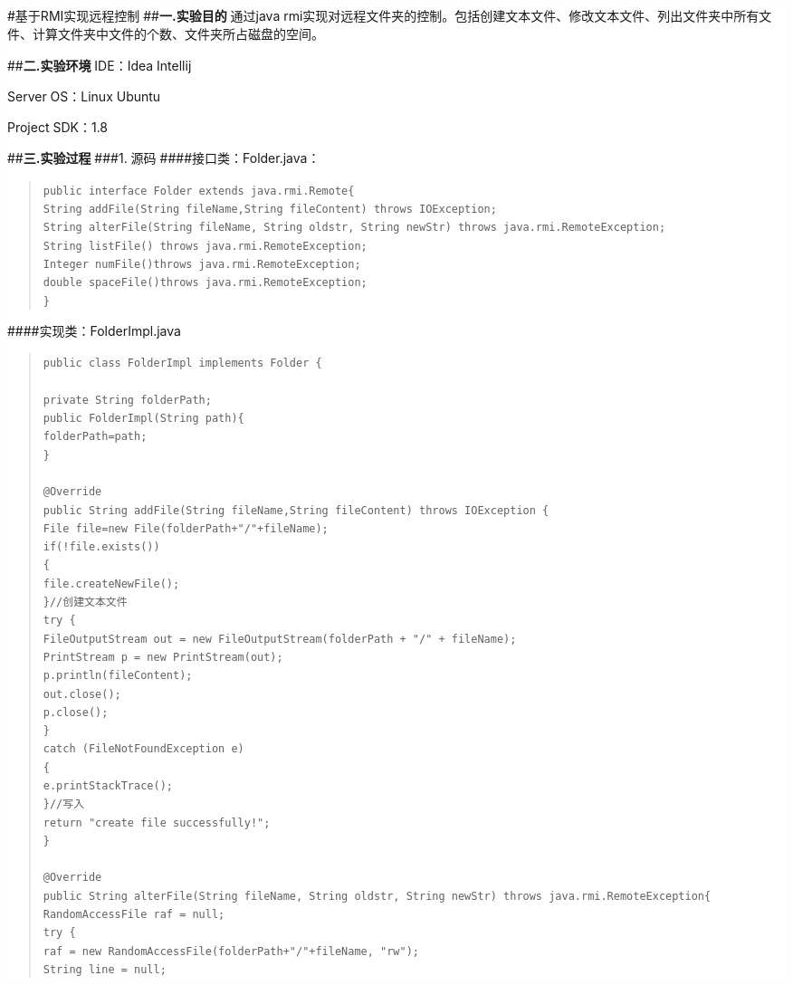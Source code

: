 <link href="https://cdn.bootcss.com/highlight.js/9.15.5/styles/a11y-light.min.css" rel="stylesheet">
<script src="https://cdn.bootcss.com/highlight.js/9.15.6/highlight.min.js"></script>
<script>hljs.initHighlightingOnLoad();</script>


#基于RMI实现远程控制
##**一.实验目的**
通过java rmi实现对远程文件夹的控制。包括创建文本文件、修改文本文件、列出文件夹中所有文件、计算文件夹中文件的个数、文件夹所占磁盘的空间。

##**二.实验环境**
IDE：Idea Intellij

Server OS：Linux Ubuntu

Project SDK：1.8

##**三.实验过程**
###1.  源码
####接口类：Folder.java：
>     
>     public interface Folder extends java.rmi.Remote{
>     String addFile(String fileName,String fileContent) throws IOException;
>     String alterFile(String fileName, String oldstr, String newStr) throws java.rmi.RemoteException;
>     String listFile() throws java.rmi.RemoteException;
>     Integer numFile()throws java.rmi.RemoteException;
>     double spaceFile()throws java.rmi.RemoteException;   
>     }
> 

####实现类：FolderImpl.java
>     public class FolderImpl implements Folder {
>     
>     private String folderPath;
>     public FolderImpl(String path){
>     folderPath=path;
>     }
>     
>     @Override
>     public String addFile(String fileName,String fileContent) throws IOException {
>     File file=new File(folderPath+"/"+fileName);
>     if(!file.exists())
>     {
>     file.createNewFile();
>     }//创建文本文件
>     try {
>     FileOutputStream out = new FileOutputStream(folderPath + "/" + fileName);
>     PrintStream p = new PrintStream(out);
>     p.println(fileContent);
>     out.close();
>     p.close();
>     }
>     catch (FileNotFoundException e)
>     {
>     e.printStackTrace();
>     }//写入
>     return "create file successfully!";
>     }
>     
>     @Override
>     public String alterFile(String fileName, String oldstr, String newStr) throws java.rmi.RemoteException{
>     RandomAccessFile raf = null;
>     try {
>     raf = new RandomAccessFile(folderPath+"/"+fileName, "rw");
>     String line = null;